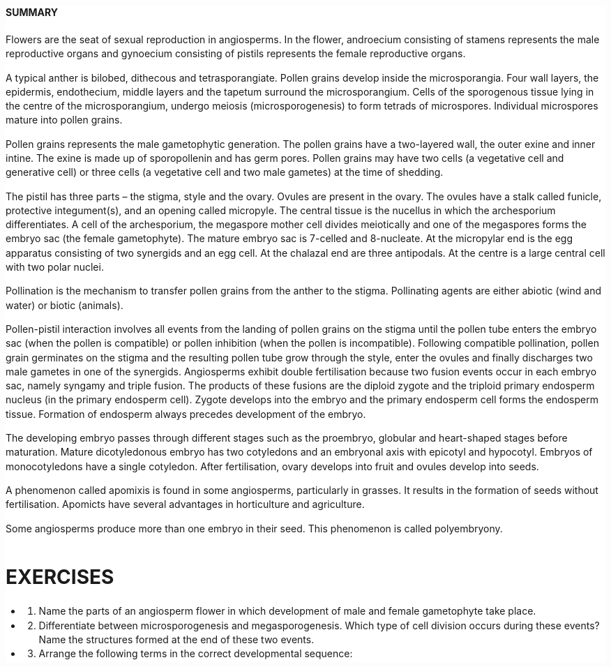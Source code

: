 #### SUMMARY

Flowers are the seat of sexual reproduction in angiosperms. In the flower, androecium consisting of stamens represents the male reproductive organs and gynoecium consisting of pistils represents the female reproductive organs.

A typical anther is bilobed, dithecous and tetrasporangiate. Pollen grains develop inside the microsporangia. Four wall layers, the epidermis, endothecium, middle layers and the tapetum surround the microsporangium. Cells of the sporogenous tissue lying in the centre of the microsporangium, undergo meiosis (microsporogenesis) to form tetrads of microspores. Individual microspores mature into pollen grains.

Pollen grains represents the male gametophytic generation. The pollen grains have a two-layered wall, the outer exine and inner intine. The exine is made up of sporopollenin and has germ pores. Pollen grains may have two cells (a vegetative cell and generative cell) or three cells (a vegetative cell and two male gametes) at the time of shedding.

The pistil has three parts – the stigma, style and the ovary. Ovules are present in the ovary. The ovules have a stalk called funicle, protective integument(s), and an opening called micropyle. The central tissue is the nucellus in which the archesporium differentiates. A cell of the archesporium, the megaspore mother cell divides meiotically and one of the megaspores forms the embryo sac (the female gametophyte). The mature embryo sac is 7-celled and 8-nucleate. At the micropylar end is the egg apparatus consisting of two synergids and an egg cell. At the chalazal end are three antipodals. At the centre is a large central cell with two polar nuclei.

Pollination is the mechanism to transfer pollen grains from the anther to the stigma. Pollinating agents are either abiotic (wind and water) or biotic (animals).

Pollen-pistil interaction involves all events from the landing of pollen grains on the stigma until the pollen tube enters the embryo sac (when the pollen is compatible) or pollen inhibition (when the pollen is incompatible). Following compatible pollination, pollen grain germinates on the stigma and the resulting pollen tube grow through the style, enter the ovules and finally discharges two male gametes in one of the synergids. Angiosperms exhibit double fertilisation because two fusion events occur in each embryo sac, namely syngamy and triple fusion. The products of these fusions are the diploid zygote and the triploid primary endosperm nucleus (in the primary endosperm cell). Zygote develops into the embryo and the primary endosperm cell forms the endosperm tissue. Formation of endosperm always precedes development of the embryo.

The developing embryo passes through different stages such as the proembryo, globular and heart-shaped stages before maturation. Mature dicotyledonous embryo has two cotyledons and an embryonal axis with epicotyl and hypocotyl. Embryos of monocotyledons have a single cotyledon. After fertilisation, ovary develops into fruit and ovules develop into seeds.

A phenomenon called apomixis is found in some angiosperms, particularly in grasses. It results in the formation of seeds without fertilisation. Apomicts have several advantages in horticulture and agriculture.

Some angiosperms produce more than one embryo in their seed. This phenomenon is called polyembryony.

# EXERCISES

- 1. Name the parts of an angiosperm flower in which development of male and female gametophyte take place.
- 2. Differentiate between microsporogenesis and megasporogenesis. Which type of cell division occurs during these events? Name the structures formed at the end of these two events.
- 3. Arrange the following terms in the correct developmental sequence:
